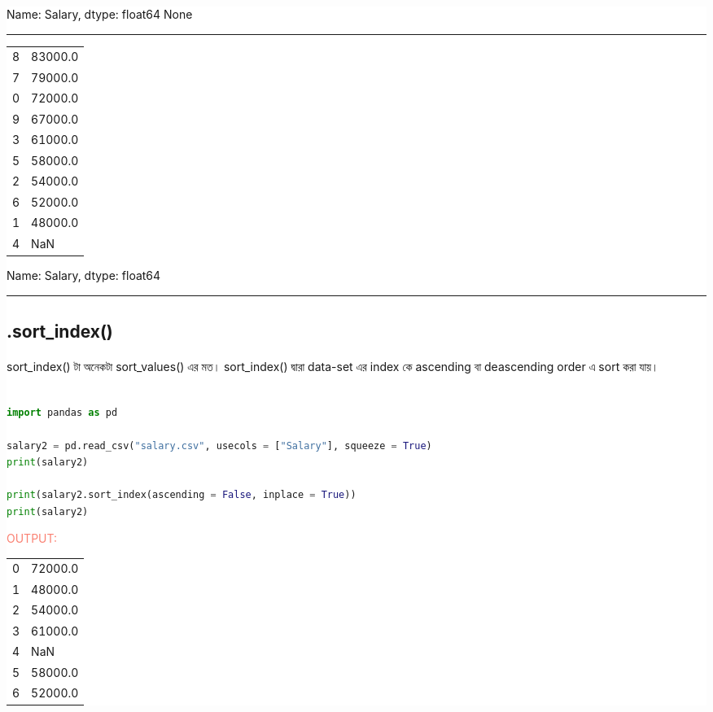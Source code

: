 Name: Salary, dtype: float64
None


------


| |   |
| --------- | ----------- |
|8 | 83000.0 |
|7 | 79000.0 |
|0 | 72000.0 |
|9 | 67000.0 |
|3 | 61000.0 |
|5 | 58000.0 |
|2 | 54000.0|
|6 | 52000.0|
|1 | 48000.0 |
|4 | NaN |

Name: Salary, dtype: float64


------


## .sort_index()


sort_index() টা অনেকটা sort_values() এর মত। sort_index() দ্বারা data-set এর index কে ascending বা deascending order এ sort করা যায়।  



```python

import pandas as pd

salary2 = pd.read_csv("salary.csv", usecols = ["Salary"], squeeze = True)
print(salary2)

print(salary2.sort_index(ascending = False, inplace = True))
print(salary2)

```


 <font color="Salmon"> OUTPUT: </font> 

 
| |   |
| --------- | ----------- |
|0 | 72000.0 |
|1 | 48000.0 |
|2 | 54000.0|
|3 | 61000.0 |
|4 | NaN |
|5 | 58000.0 |
|6 | 52000.0|